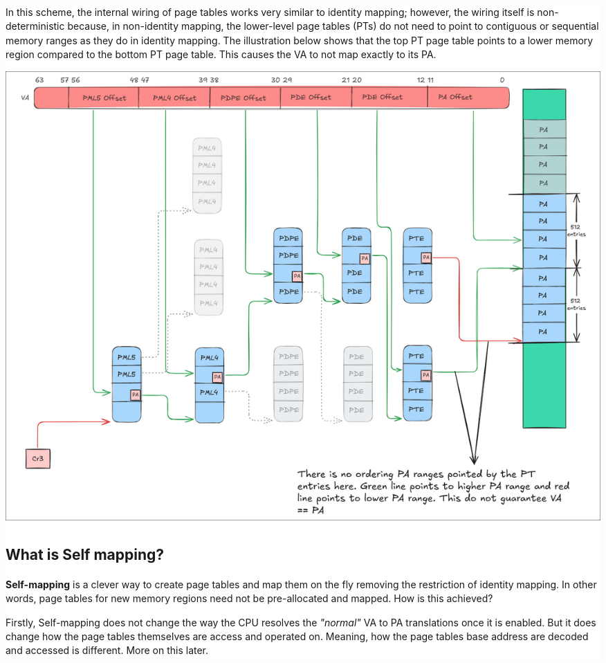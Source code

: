In this scheme, the internal wiring of page tables works very similar to
identity mapping; however, the wiring itself is non-deterministic because, in
non-identity mapping, the lower-level page tables (PTs) do not need to point to
contiguous or sequential memory ranges as they do in identity mapping. The
illustration below shows that the top PT page table points to a lower memory
region compared to the bottom PT page table. This causes the VA to not map
exactly to its PA.

![Non-Identity Mapping](non_identity_mapping.png)

## What is Self mapping?

**Self-mapping** is a clever way to create page tables and map them on the fly
removing the restriction of identity mapping. In other words, page tables for
new memory regions need not be pre-allocated and mapped. How is this achieved?

Firstly, Self-mapping does not change the way the CPU resolves the *"normal"* VA
to PA translations once it is enabled. But it does change how the page tables
themselves are access and operated on. Meaning, how the page tables base address
are decoded and accessed is different. More on this later.
